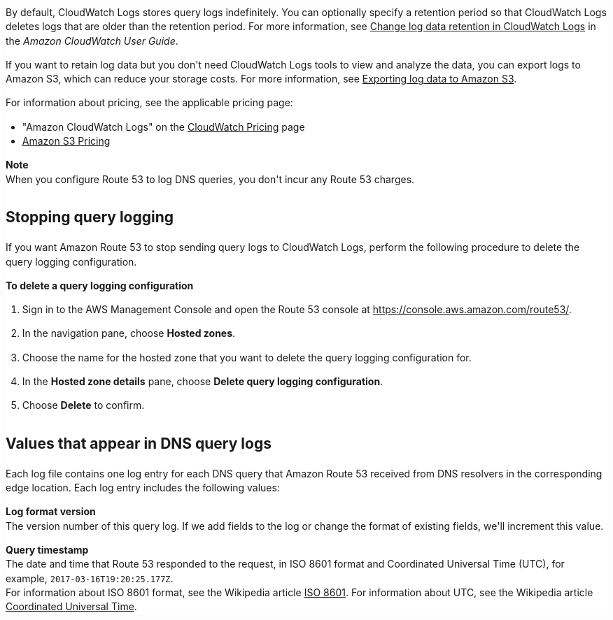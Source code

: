 By default, CloudWatch Logs stores query logs indefinitely\. You can optionally specify a retention period so that CloudWatch Logs deletes logs that are older than the retention period\. For more information, see [Change log data retention in CloudWatch Logs](https://docs.aws.amazon.com/AmazonCloudWatch/latest/logs/SettingLogRetention.html) in the *Amazon CloudWatch User Guide*\.

If you want to retain log data but you don't need CloudWatch Logs tools to view and analyze the data, you can export logs to Amazon S3, which can reduce your storage costs\. For more information, see [Exporting log data to Amazon S3](https://docs.aws.amazon.com/AmazonCloudWatch/latest/logs/S3Export.html)\.

For information about pricing, see the applicable pricing page:
+ "Amazon CloudWatch Logs" on the [CloudWatch Pricing](https://aws.amazon.com/cloudwatch/pricing) page
+ [Amazon S3 Pricing](https://aws.amazon.com/s3/pricing)

**Note**  
When you configure Route 53 to log DNS queries, you don't incur any Route 53 charges\.

## Stopping query logging<a name="query-logs-deleting-configuration"></a>

If you want Amazon Route 53 to stop sending query logs to CloudWatch Logs, perform the following procedure to delete the query logging configuration\. <a name="query-logs-deleting-configuration-procedure"></a>

**To delete a query logging configuration**

1. Sign in to the AWS Management Console and open the Route 53 console at [https://console\.aws\.amazon\.com/route53/](https://console.aws.amazon.com/route53/)\.

1. In the navigation pane, choose **Hosted zones**\.

1. Choose the name for the hosted zone that you want to delete the query logging configuration for\.

1. In the **Hosted zone details** pane, choose **Delete query logging configuration**\.

1. Choose **Delete** to confirm\.

## Values that appear in DNS query logs<a name="query-logs-format"></a>

Each log file contains one log entry for each DNS query that Amazon Route 53 received from DNS resolvers in the corresponding edge location\. Each log entry includes the following values:

**Log format version**  
The version number of this query log\. If we add fields to the log or change the format of existing fields, we'll increment this value\.

**Query timestamp**  
The date and time that Route 53 responded to the request, in ISO 8601 format and Coordinated Universal Time \(UTC\), for example, `2017-03-16T19:20:25.177Z`\.   
For information about ISO 8601 format, see the Wikipedia article [ISO 8601](https://en.wikipedia.org/wiki/ISO_8601)\. For information about UTC, see the Wikipedia article [Coordinated Universal Time](https://en.wikipedia.org/wiki/Coordinated_Universal_Time)\.

